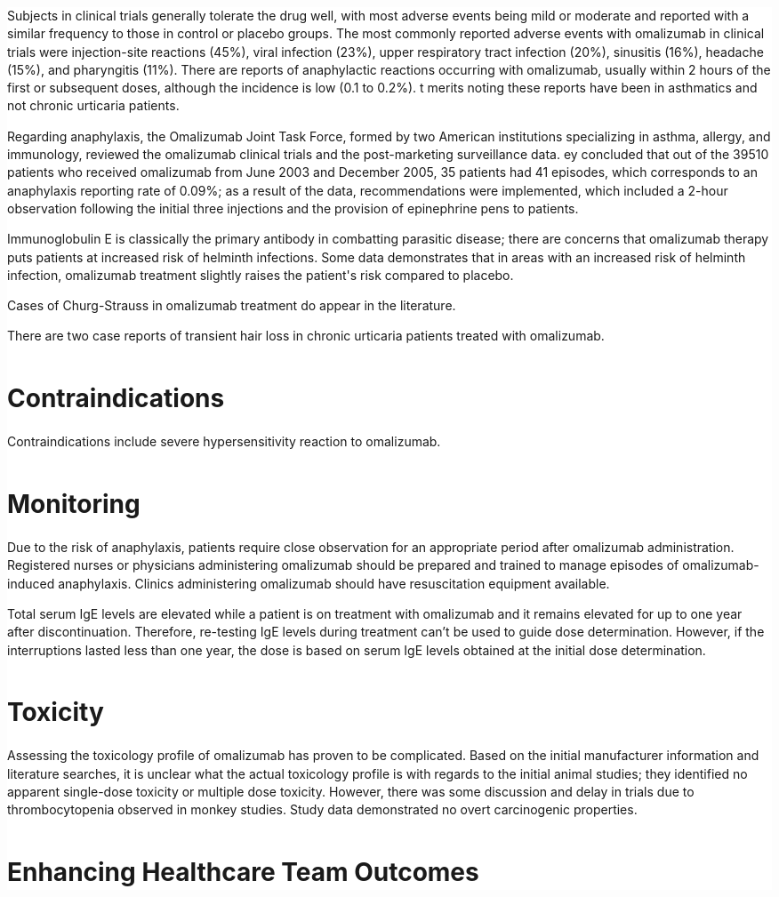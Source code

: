 Subjects in clinical trials generally tolerate the drug well, with most adverse events being mild or moderate and reported with a similar frequency to those in control or placebo groups. The most commonly reported adverse events with omalizumab in clinical trials were injection-site reactions (45%), viral infection (23%), upper respiratory tract infection (20%), sinusitis (16%), headache (15%), and pharyngitis (11%). There are reports of anaphylactic reactions occurring with omalizumab, usually within 2 hours of the first or subsequent doses, although the incidence is low (0.1 to 0.2%). t merits noting these reports have been in asthmatics and not chronic urticaria patients.

Regarding anaphylaxis, the Omalizumab Joint Task Force, formed by two American institutions specializing in asthma, allergy, and immunology, reviewed the omalizumab clinical trials and the post-marketing surveillance data. ey concluded that out of the 39510 patients who received omalizumab from June 2003 and December 2005, 35 patients had 41 episodes, which corresponds to an anaphylaxis reporting rate of 0.09%; as a result of the data, recommendations were implemented, which included a 2-hour observation following the initial three injections and the provision of epinephrine pens to patients.

Immunoglobulin E is classically the primary antibody in combatting parasitic disease; there are concerns that omalizumab therapy puts patients at increased risk of helminth infections. Some data demonstrates that in areas with an increased risk of helminth infection, omalizumab treatment slightly raises the patient's risk compared to placebo.

Cases of Churg-Strauss in omalizumab treatment do appear in the literature.

There are two case reports of transient hair loss in chronic urticaria patients treated with omalizumab.

# Contraindications

Contraindications include severe hypersensitivity reaction to omalizumab.

# Monitoring

Due to the risk of anaphylaxis, patients require close observation for an appropriate period after omalizumab administration. Registered nurses or physicians administering omalizumab should be prepared and trained to manage episodes of omalizumab-induced anaphylaxis. Clinics administering omalizumab should have resuscitation equipment available.

Total serum IgE levels are elevated while a patient is on treatment with omalizumab and it remains elevated for up to one year after discontinuation. Therefore, re-testing IgE levels during treatment can’t be used to guide dose determination. However, if the interruptions lasted less than one year, the dose is based on serum IgE levels obtained at the initial dose determination.

# Toxicity

Assessing the toxicology profile of omalizumab has proven to be complicated. Based on the initial manufacturer information and literature searches, it is unclear what the actual toxicology profile is with regards to the initial animal studies; they identified no apparent single-dose toxicity or multiple dose toxicity. However, there was some discussion and delay in trials due to thrombocytopenia observed in monkey studies. Study data demonstrated no overt carcinogenic properties.

# Enhancing Healthcare Team Outcomes
